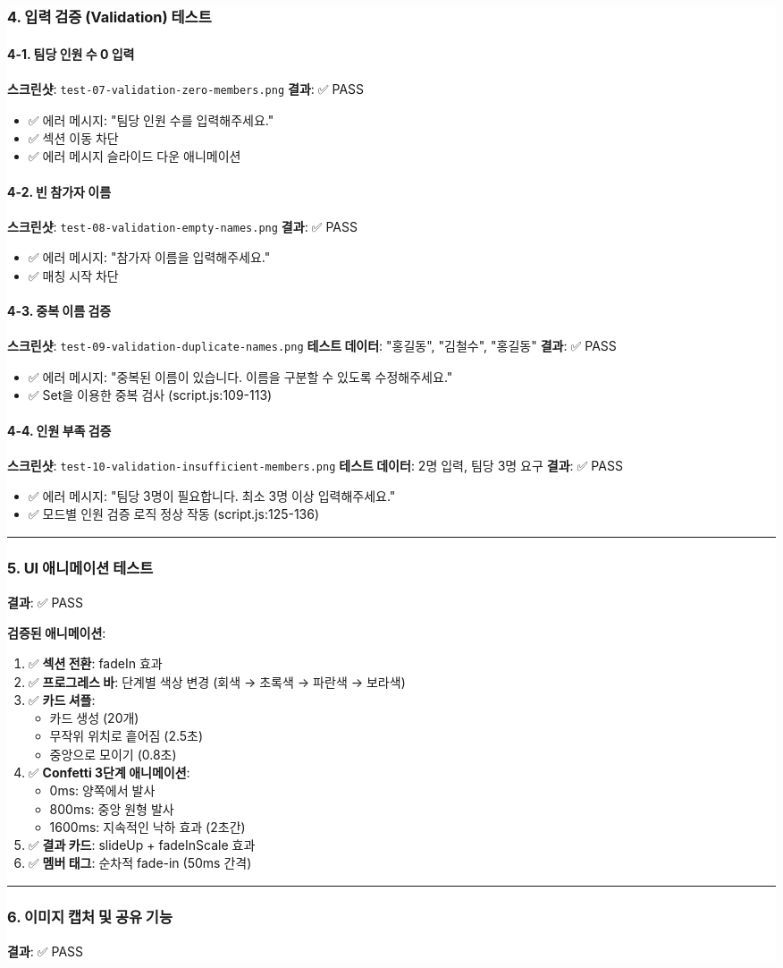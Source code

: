 ### 4. 입력 검증 (Validation) 테스트

#### 4-1. 팀당 인원 수 0 입력
**스크린샷**: `test-07-validation-zero-members.png`
**결과**: ✅ PASS
- ✅ 에러 메시지: "팀당 인원 수를 입력해주세요."
- ✅ 섹션 이동 차단
- ✅ 에러 메시지 슬라이드 다운 애니메이션

#### 4-2. 빈 참가자 이름
**스크린샷**: `test-08-validation-empty-names.png`
**결과**: ✅ PASS
- ✅ 에러 메시지: "참가자 이름을 입력해주세요."
- ✅ 매칭 시작 차단

#### 4-3. 중복 이름 검증
**스크린샷**: `test-09-validation-duplicate-names.png`
**테스트 데이터**: "홍길동", "김철수", "홍길동"
**결과**: ✅ PASS
- ✅ 에러 메시지: "중복된 이름이 있습니다. 이름을 구분할 수 있도록 수정해주세요."
- ✅ Set을 이용한 중복 검사 (script.js:109-113)

#### 4-4. 인원 부족 검증
**스크린샷**: `test-10-validation-insufficient-members.png`
**테스트 데이터**: 2명 입력, 팀당 3명 요구
**결과**: ✅ PASS
- ✅ 에러 메시지: "팀당 3명이 필요합니다. 최소 3명 이상 입력해주세요."
- ✅ 모드별 인원 검증 로직 정상 작동 (script.js:125-136)

---

### 5. UI 애니메이션 테스트
**결과**: ✅ PASS

**검증된 애니메이션**:
1. ✅ **섹션 전환**: fadeIn 효과
2. ✅ **프로그레스 바**: 단계별 색상 변경 (회색 → 초록색 → 파란색 → 보라색)
3. ✅ **카드 셔플**:
   - 카드 생성 (20개)
   - 무작위 위치로 흩어짐 (2.5초)
   - 중앙으로 모이기 (0.8초)
4. ✅ **Confetti 3단계 애니메이션**:
   - 0ms: 양쪽에서 발사
   - 800ms: 중앙 원형 발사
   - 1600ms: 지속적인 낙하 효과 (2초간)
5. ✅ **결과 카드**: slideUp + fadeInScale 효과
6. ✅ **멤버 태그**: 순차적 fade-in (50ms 간격)

---

### 6. 이미지 캡처 및 공유 기능
**결과**: ✅ PASS
